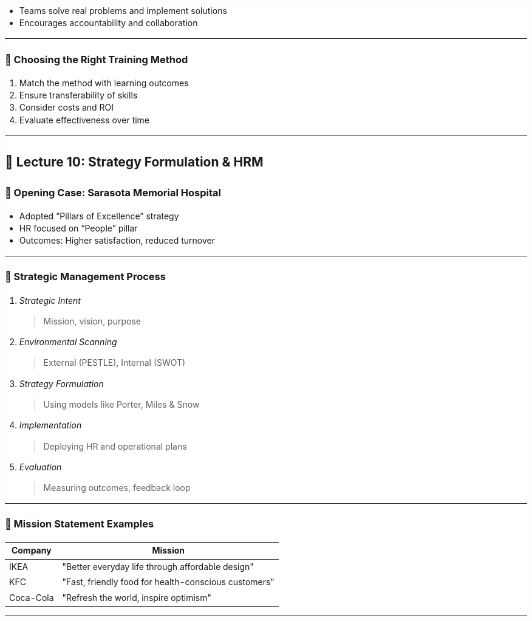 * Teams solve real problems and implement solutions
* Encourages accountability and collaboration

---

### 🧾 Choosing the Right Training Method

1. Match the method with learning outcomes
2. Ensure transferability of skills
3. Consider costs and ROI
4. Evaluate effectiveness over time

---

## 🧭 Lecture 10: Strategy Formulation & HRM

### 🏥 Opening Case: Sarasota Memorial Hospital

* Adopted “Pillars of Excellence” strategy
* HR focused on “People” pillar
* Outcomes: Higher satisfaction, reduced turnover

---

### 🧱 Strategic Management Process

1. *Strategic Intent*

   > Mission, vision, purpose

2. *Environmental Scanning*

   > External (PESTLE), Internal (SWOT)

3. *Strategy Formulation*

   > Using models like Porter, Miles & Snow

4. *Implementation*

   > Deploying HR and operational plans

5. *Evaluation*

   > Measuring outcomes, feedback loop

---

### 🧾 Mission Statement Examples

| Company   | Mission                                              |
| --------- | ---------------------------------------------------- |
| IKEA      | "Better everyday life through affordable design"     |
| KFC       | "Fast, friendly food for health-conscious customers" |
| Coca-Cola | "Refresh the world, inspire optimism"                |

---